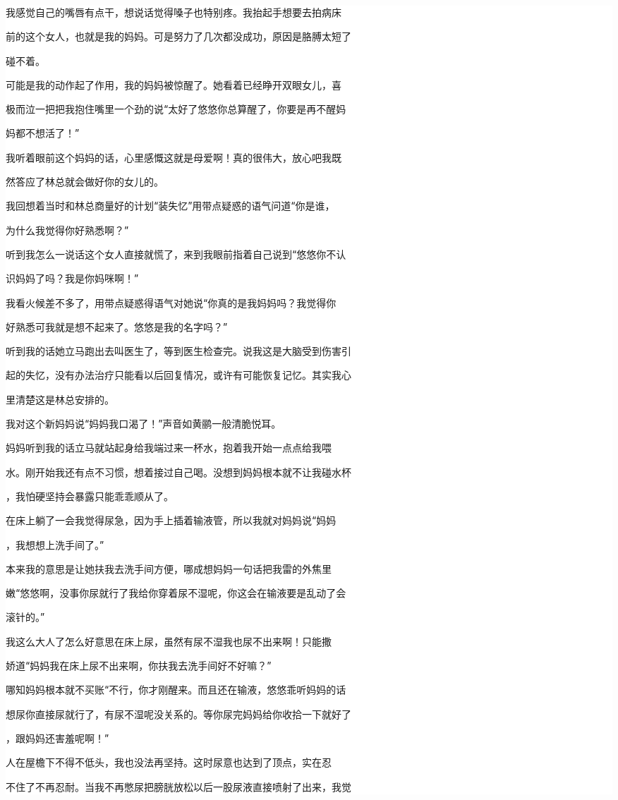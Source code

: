 我感觉自己的嘴唇有点干，想说话觉得嗓子也特别疼。我抬起手想要去拍病床

前的这个女人，也就是我的妈妈。可是努力了几次都没成功，原因是胳膊太短了

碰不着。

可能是我的动作起了作用，我的妈妈被惊醒了。她看着已经睁开双眼女儿，喜

极而泣一把把我抱住嘴里一个劲的说“太好了悠悠你总算醒了，你要是再不醒妈

妈都不想活了！”

我听着眼前这个妈妈的话，心里感慨这就是母爱啊！真的很伟大，放心吧我既

然答应了林总就会做好你的女儿的。

我回想着当时和林总商量好的计划“装失忆”用带点疑惑的语气问道“你是谁，

为什么我觉得你好熟悉啊？”

听到我怎么一说话这个女人直接就慌了，来到我眼前指着自己说到“悠悠你不认

识妈妈了吗？我是你妈咪啊！”

我看火候差不多了，用带点疑惑得语气对她说“你真的是我妈妈吗？我觉得你

好熟悉可我就是想不起来了。悠悠是我的名字吗？”

听到我的话她立马跑出去叫医生了，等到医生检查完。说我这是大脑受到伤害引

起的失忆，没有办法治疗只能看以后回复情况，或许有可能恢复记忆。其实我心

里清楚这是林总安排的。

我对这个新妈妈说“妈妈我口渴了！”声音如黄鹂一般清脆悦耳。

妈妈听到我的话立马就站起身给我端过来一杯水，抱着我开始一点点给我喂

水。刚开始我还有点不习惯，想着接过自己喝。没想到妈妈根本就不让我碰水杯

，我怕硬坚持会暴露只能乖乖顺从了。

在床上躺了一会我觉得尿急，因为手上插着输液管，所以我就对妈妈说“妈妈

，我想想上洗手间了。”

本来我的意思是让她扶我去洗手间方便，哪成想妈妈一句话把我雷的外焦里

嫩“悠悠啊，没事你尿就行了我给你穿着尿不湿呢，你这会在输液要是乱动了会

滚针的。”

我这么大人了怎么好意思在床上尿，虽然有尿不湿我也尿不出来啊！只能撒

娇道“妈妈我在床上尿不出来啊，你扶我去洗手间好不好嘛？”

哪知妈妈根本就不买账“不行，你才刚醒来。而且还在输液，悠悠乖听妈妈的话

想尿你直接尿就行了，有尿不湿呢没关系的。等你尿完妈妈给你收拾一下就好了

，跟妈妈还害羞呢啊！”

人在屋檐下不得不低头，我也没法再坚持。这时尿意也达到了顶点，实在忍

不住了不再忍耐。当我不再憋尿把膀胱放松以后一股尿液直接喷射了出来，我觉
